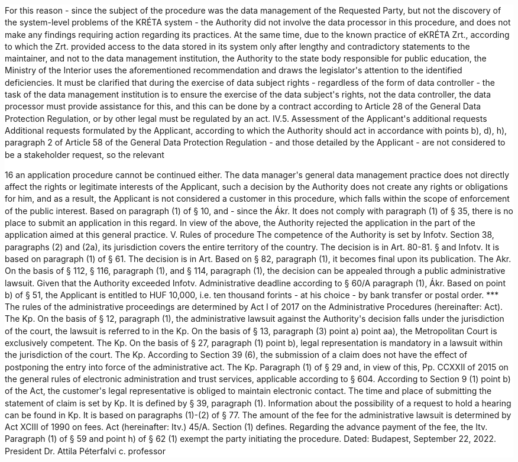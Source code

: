 For this reason - since the subject of the procedure was the data management of the Requested Party, but not the discovery of the system-level problems of the KRÉTA system - the Authority did not involve the data processor in this procedure, and does not make any findings requiring action regarding its practices. At the same time, due to the known practice of eKRÉTA Zrt., according to which the Zrt. provided access to the data stored in its system only after lengthy and contradictory statements to the maintainer, and not to the data management institution, the Authority to the state body responsible for public education, the Ministry of the Interior uses the aforementioned recommendation and draws the legislator's attention to the identified deficiencies. It must be clarified that during the exercise of data subject rights - regardless of the form of data controller - the task of the data management institution is to ensure the exercise of the data subject's rights, not the data controller, the data processor must provide assistance for this, and this can be done by a contract according to Article 28 of the General Data Protection Regulation, or by other legal must be regulated by an act.
IV.5. Assessment of the Applicant's additional requests
Additional requests formulated by the Applicant, according to which the Authority should act in accordance with points b), d), h), paragraph 2 of Article 58 of the General Data Protection Regulation - and those detailed by the Applicant - are not considered to be a stakeholder request, so the relevant

16 an application procedure cannot be continued either. The data manager's general data management practice does not directly affect the rights or legitimate interests of the Applicant, such a decision by the Authority does not create any rights or obligations for him, and as a result, the Applicant is not considered a customer in this procedure, which falls within the scope of enforcement of the public interest. Based on paragraph (1) of § 10, and - since the Ákr. It does not comply with paragraph (1) of § 35, there is no place to submit an application in this regard.
In view of the above, the Authority rejected the application in the part of the application aimed at this general practice.
V. Rules of procedure
The competence of the Authority is set by Infotv. Section 38, paragraphs (2) and (2a), its jurisdiction covers the entire territory of the country.
The decision is in Art. 80-81. § and Infotv. It is based on paragraph (1) of § 61. The decision is in Art. Based on § 82, paragraph (1), it becomes final upon its publication. The Akr. On the basis of § 112, § 116, paragraph (1), and § 114, paragraph (1), the decision can be appealed through a public administrative lawsuit.
Given that the Authority exceeded Infotv. Administrative deadline according to § 60/A paragraph (1), Ákr. Based on point b) of § 51, the Applicant is entitled to HUF 10,000, i.e. ten thousand forints - at his choice - by bank transfer or postal order.
\*\*\*
The rules of the administrative proceedings are determined by Act I of 2017 on the Administrative Procedures (hereinafter: Act). The Kp. On the basis of § 12, paragraph (1), the administrative lawsuit against the Authority's decision falls under the jurisdiction of the court, the lawsuit is referred to in the Kp. On the basis of § 13, paragraph (3) point a) point aa), the Metropolitan Court is exclusively competent. The Kp. On the basis of § 27, paragraph (1) point b), legal representation is mandatory in a lawsuit within the jurisdiction of the court. The Kp. According to Section 39 (6), the submission of a claim does not have the effect of postponing the entry into force of the administrative act.
The Kp. Paragraph (1) of § 29 and, in view of this, Pp. CCXXII of 2015 on the general rules of electronic administration and trust services, applicable according to § 604. According to Section 9 (1) point b) of the Act, the customer's legal representative is obliged to maintain electronic contact.
The time and place of submitting the statement of claim is set by Kp. It is defined by § 39, paragraph (1). Information about the possibility of a request to hold a hearing can be found in Kp. It is based on paragraphs (1)-(2) of § 77. The amount of the fee for the administrative lawsuit is determined by Act XCIII of 1990 on fees. Act (hereinafter: Itv.) 45/A. Section (1) defines. Regarding the advance payment of the fee, the Itv. Paragraph (1) of § 59 and point h) of § 62 (1) exempt the party initiating the procedure.
Dated: Budapest, September 22, 2022.
President Dr. Attila Péterfalvi
c. professor
